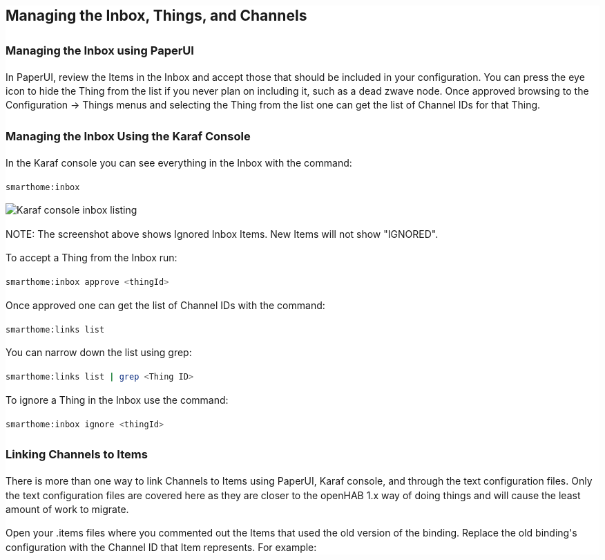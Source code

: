 ## Managing the Inbox, Things, and Channels

### Managing the Inbox using PaperUI

In PaperUI, review the Items in the Inbox and accept those that should be included in your configuration. 
You can press the eye icon to hide the Thing from the list if you never plan on including it, such as a dead zwave node. 
Once approved browsing to the Configuration -> Things menus and selecting the Thing from the list one can get the list of Channel IDs for that Thing.

### Managing the Inbox Using the Karaf Console

In the Karaf console you can see everything in the Inbox with the command:

```bash
smarthome:inbox
```

![Karaf console inbox listing](images/karaf-inbox.png)

NOTE: The screenshot above shows Ignored Inbox Items. 
New Items will not show "IGNORED".

To accept a Thing from the Inbox run:

```bash
smarthome:inbox approve <thingId>
```

Once approved one can get the list of Channel IDs with the command:

```bash
smarthome:links list
```

You can narrow down the list using grep:

```bash
smarthome:links list | grep <Thing ID>
```

To ignore a Thing in the Inbox use the command:

```bash
smarthome:inbox ignore <thingId>
```

### Linking Channels to Items

There is more than one way to link Channels to Items using PaperUI, Karaf console, and through the text configuration files. 
Only the text configuration files are covered here as they are closer to the openHAB 1.x way of doing things and will cause the least amount of work to migrate.

Open your .items files where you commented out the Items that used the old version of the binding. 
Replace the old binding's configuration with the Channel ID that Item represents. 
For example:
